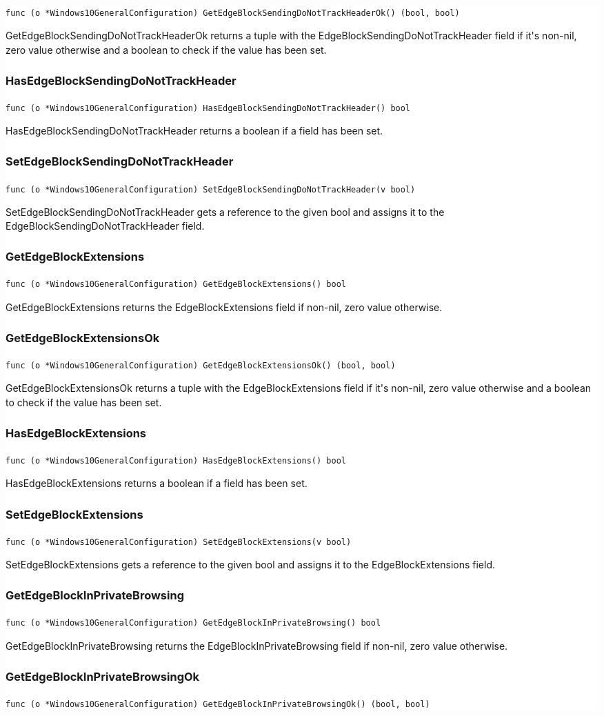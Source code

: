 `func (o *Windows10GeneralConfiguration) GetEdgeBlockSendingDoNotTrackHeaderOk() (bool, bool)`

GetEdgeBlockSendingDoNotTrackHeaderOk returns a tuple with the EdgeBlockSendingDoNotTrackHeader field if it's non-nil, zero value otherwise
and a boolean to check if the value has been set.

### HasEdgeBlockSendingDoNotTrackHeader

`func (o *Windows10GeneralConfiguration) HasEdgeBlockSendingDoNotTrackHeader() bool`

HasEdgeBlockSendingDoNotTrackHeader returns a boolean if a field has been set.

### SetEdgeBlockSendingDoNotTrackHeader

`func (o *Windows10GeneralConfiguration) SetEdgeBlockSendingDoNotTrackHeader(v bool)`

SetEdgeBlockSendingDoNotTrackHeader gets a reference to the given bool and assigns it to the EdgeBlockSendingDoNotTrackHeader field.

### GetEdgeBlockExtensions

`func (o *Windows10GeneralConfiguration) GetEdgeBlockExtensions() bool`

GetEdgeBlockExtensions returns the EdgeBlockExtensions field if non-nil, zero value otherwise.

### GetEdgeBlockExtensionsOk

`func (o *Windows10GeneralConfiguration) GetEdgeBlockExtensionsOk() (bool, bool)`

GetEdgeBlockExtensionsOk returns a tuple with the EdgeBlockExtensions field if it's non-nil, zero value otherwise
and a boolean to check if the value has been set.

### HasEdgeBlockExtensions

`func (o *Windows10GeneralConfiguration) HasEdgeBlockExtensions() bool`

HasEdgeBlockExtensions returns a boolean if a field has been set.

### SetEdgeBlockExtensions

`func (o *Windows10GeneralConfiguration) SetEdgeBlockExtensions(v bool)`

SetEdgeBlockExtensions gets a reference to the given bool and assigns it to the EdgeBlockExtensions field.

### GetEdgeBlockInPrivateBrowsing

`func (o *Windows10GeneralConfiguration) GetEdgeBlockInPrivateBrowsing() bool`

GetEdgeBlockInPrivateBrowsing returns the EdgeBlockInPrivateBrowsing field if non-nil, zero value otherwise.

### GetEdgeBlockInPrivateBrowsingOk

`func (o *Windows10GeneralConfiguration) GetEdgeBlockInPrivateBrowsingOk() (bool, bool)`
